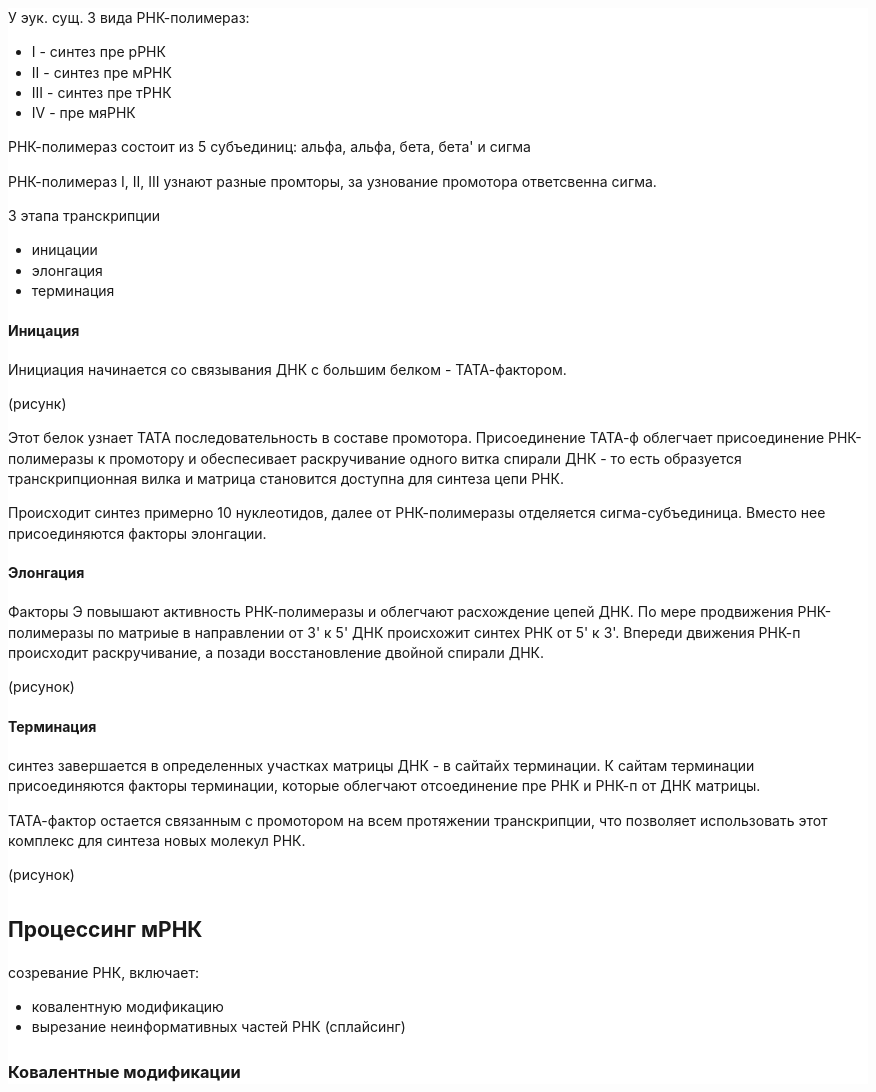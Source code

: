 У эук. сущ. 3 вида РНК-полимераз:

- I - синтез пре рРНК
- II - синтез пре мРНК
- III - синтез пре тРНК
- IV - пре мяРНК

РНК-полимераз состоит из 5 субъединиц:
альфа, альфа, бета, бета' и сигма

РНК-полимераз I, II, III узнают разные промторы, за узнование промотора ответсвенна сигма.

3 этапа транскрипции
- иницации
- элонгация
- терминация

####  Иницация

Инициация начинается со связывания ДНК с большим белком - ТАТА-фактором.

(рисунк)

Этот белок узнает ТАТА последовательность в составе промотора. Присоединение ТАТА-ф облегчает присоединение РНК-полимеразы к промотору и обеспесивает раскручивание одного витка спирали ДНК - то есть образуется транскрипционная вилка и матрица становится доступна для синтеза цепи РНК.

Происходит синтез примерно 10 нуклеотидов, далее от РНК-полимеразы отделяется сигма-субъединица. Вместо нее присоединяются факторы элонгации.

#### Элонгация

Факторы Э повышают активность РНК-полимеразы и облегчают расхождение цепей ДНК. По мере продвижения РНК-полимеразы по матриые в направлении от 3' к 5' ДНК происхожит синтех РНК от 5' к 3'. Впереди движения РНК-п происходит раскручивание, а позади восстановление двойной спирали ДНК.

(рисунок)

#### Терминация

синтез завершается в определенных участках матрицы ДНК - в сайтайх терминации. К сайтам терминации присоединяются факторы терминации, которые облегчают отсоединение пре РНК и РНК-п от ДНК матрицы.

ТАТА-фактор остается связанным с промотором на всем протяжении транскрипции, что позволяет использовать этот комплекс для синтеза новых молекул РНК.

(рисунок)



## Процессинг мРНК

созревание РНК, включает:
- ковалентную модификацию
- вырезание неинформативных частей РНК (сплайсинг)


### Ковалентные модификации
